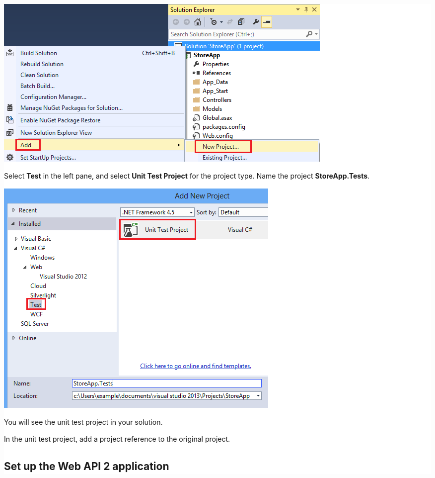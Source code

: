 ![add new project to solution](unit-testing-with-aspnet-web-api/_static/image4.png)

Select **Test** in the left pane, and select **Unit Test Project** for the project type. Name the project **StoreApp.Tests**.

![add unit test project](unit-testing-with-aspnet-web-api/_static/image5.png)

You will see the unit test project in your solution.

In the unit test project, add a project reference to the original project.

<a id="setupproject"></a>
## Set up the Web API 2 application
